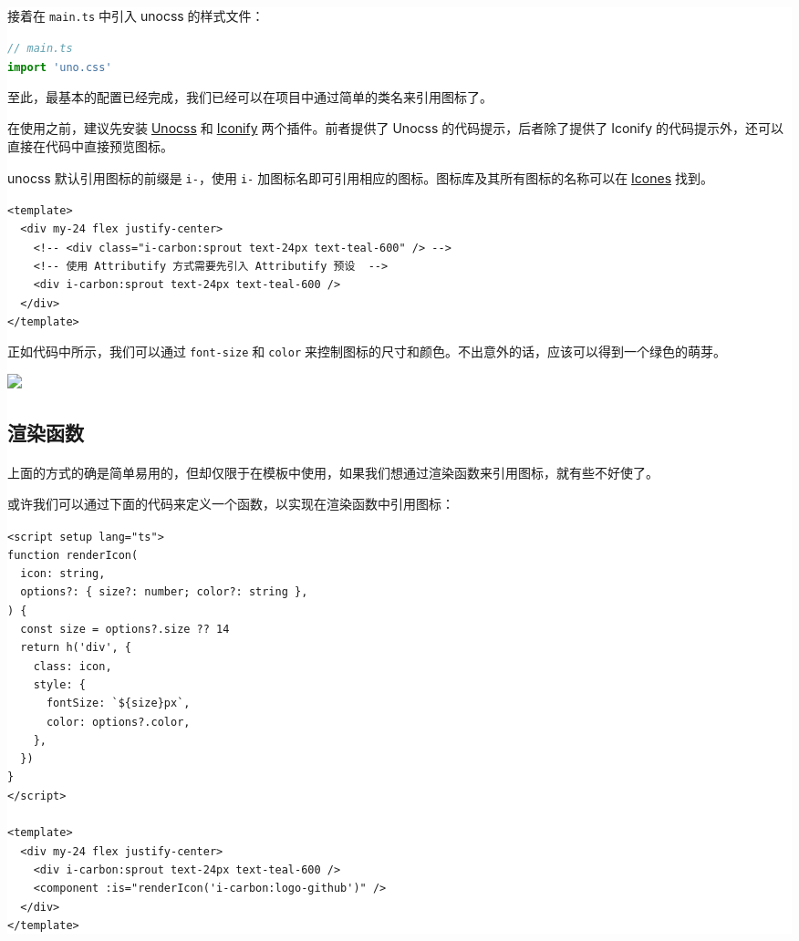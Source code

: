 接着在 `main.ts` 中引入 unocss 的样式文件：

```ts
// main.ts
import 'uno.css'
```

至此，最基本的配置已经完成，我们已经可以在项目中通过简单的类名来引用图标了。

在使用之前，建议先安装 [Unocss](https://marketplace.visualstudio.com/items?itemName=antfu.unocss) 和 [Iconify](https://marketplace.visualstudio.com/items?itemName=antfu.iconify) 两个插件。前者提供了 Unocss 的代码提示，后者除了提供了 Iconify 的代码提示外，还可以直接在代码中直接预览图标。

unocss 默认引用图标的前缀是 `i-`，使用 `i-` 加图标名即可引用相应的图标。图标库及其所有图标的名称可以在 [Icones](https://icones.netlify.app/) 找到。

```vue
<template>
  <div my-24 flex justify-center>
    <!-- <div class="i-carbon:sprout text-24px text-teal-600" /> -->
    <!-- 使用 Attributify 方式需要先引入 Attributify 预设  -->
    <div i-carbon:sprout text-24px text-teal-600 />
  </div>
</template>
```

正如代码中所示，我们可以通过 `font-size` 和 `color` 来控制图标的尺寸和颜色。不出意外的话，应该可以得到一个绿色的萌芽。

![](https://cdn.jsdelivr.net/gh/jic999/images/blog/20231011003051.png)

## 渲染函数

上面的方式的确是简单易用的，但却仅限于在模板中使用，如果我们想通过渲染函数来引用图标，就有些不好使了。

或许我们可以通过下面的代码来定义一个函数，以实现在渲染函数中引用图标：

```vue
<script setup lang="ts">
function renderIcon(
  icon: string,
  options?: { size?: number; color?: string },
) {
  const size = options?.size ?? 14
  return h('div', {
    class: icon,
    style: {
      fontSize: `${size}px`,
      color: options?.color,
    },
  })
}
</script>

<template>
  <div my-24 flex justify-center>
    <div i-carbon:sprout text-24px text-teal-600 />
    <component :is="renderIcon('i-carbon:logo-github')" />
  </div>
</template>
```
